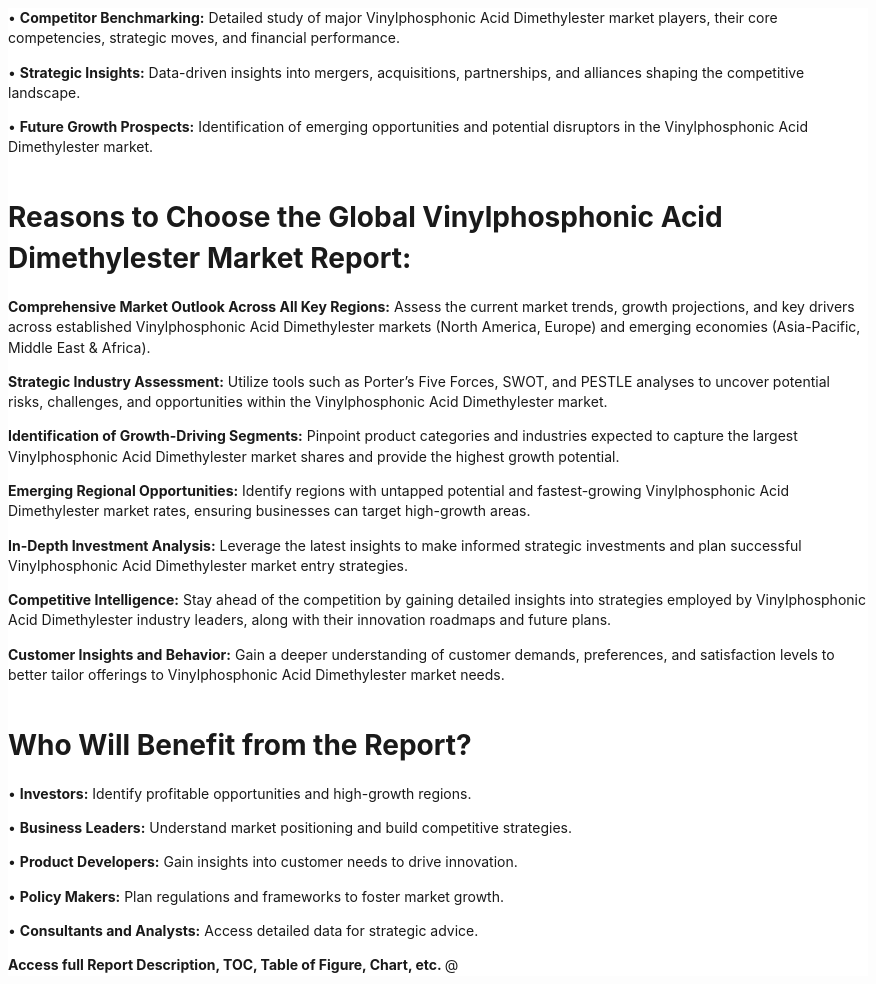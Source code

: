 • <strong>Competitor Benchmarking:</strong> Detailed study of major Vinylphosphonic Acid Dimethylester market players, their core competencies, strategic moves, and financial performance.

• <strong>Strategic Insights:</strong> Data-driven insights into mergers, acquisitions, partnerships, and alliances shaping the competitive landscape.

• <strong>Future Growth Prospects:</strong> Identification of emerging opportunities and potential disruptors in the Vinylphosphonic Acid Dimethylester market.

# <strong>Reasons to Choose the Global Vinylphosphonic Acid Dimethylester Market Report:</strong>

<strong>Comprehensive Market Outlook Across All Key Regions:</strong>
Assess the current market trends, growth projections, and key drivers across established Vinylphosphonic Acid Dimethylester markets (North America, Europe) and emerging economies (Asia-Pacific, Middle East & Africa).

<strong>Strategic Industry Assessment:</strong>
Utilize tools such as Porter’s Five Forces, SWOT, and PESTLE analyses to uncover potential risks, challenges, and opportunities within the Vinylphosphonic Acid Dimethylester market.

<strong>Identification of Growth-Driving Segments:</strong>
Pinpoint product categories and industries expected to capture the largest Vinylphosphonic Acid Dimethylester market shares and provide the highest growth potential.

<strong>Emerging Regional Opportunities:</strong>
Identify regions with untapped potential and fastest-growing Vinylphosphonic Acid Dimethylester market rates, ensuring businesses can target high-growth areas.

<strong>In-Depth Investment Analysis:</strong>
Leverage the latest insights to make informed strategic investments and plan successful Vinylphosphonic Acid Dimethylester market entry strategies.

<strong>Competitive Intelligence:</strong>
Stay ahead of the competition by gaining detailed insights into strategies employed by Vinylphosphonic Acid Dimethylester industry leaders, along with their innovation roadmaps and future plans.

<strong>Customer Insights and Behavior:</strong>
Gain a deeper understanding of customer demands, preferences, and satisfaction levels to better tailor offerings to Vinylphosphonic Acid Dimethylester market needs.

# <strong>Who Will Benefit from the Report?</strong>

• <strong>Investors:</strong> Identify profitable opportunities and high-growth regions.

• <strong>Business Leaders:</strong> Understand market positioning and build competitive strategies.

• <strong>Product Developers:</strong> Gain insights into customer needs to drive innovation.

• <strong>Policy Makers:</strong> Plan regulations and frameworks to foster market growth.

• <strong>Consultants and Analysts:</strong> Access detailed data for strategic advice.
</ul>
<strong>Access full Report Description, TOC, Table of Figure, Chart, etc. </strong>@  <a href= style=color:#0000ff;></a></font>
